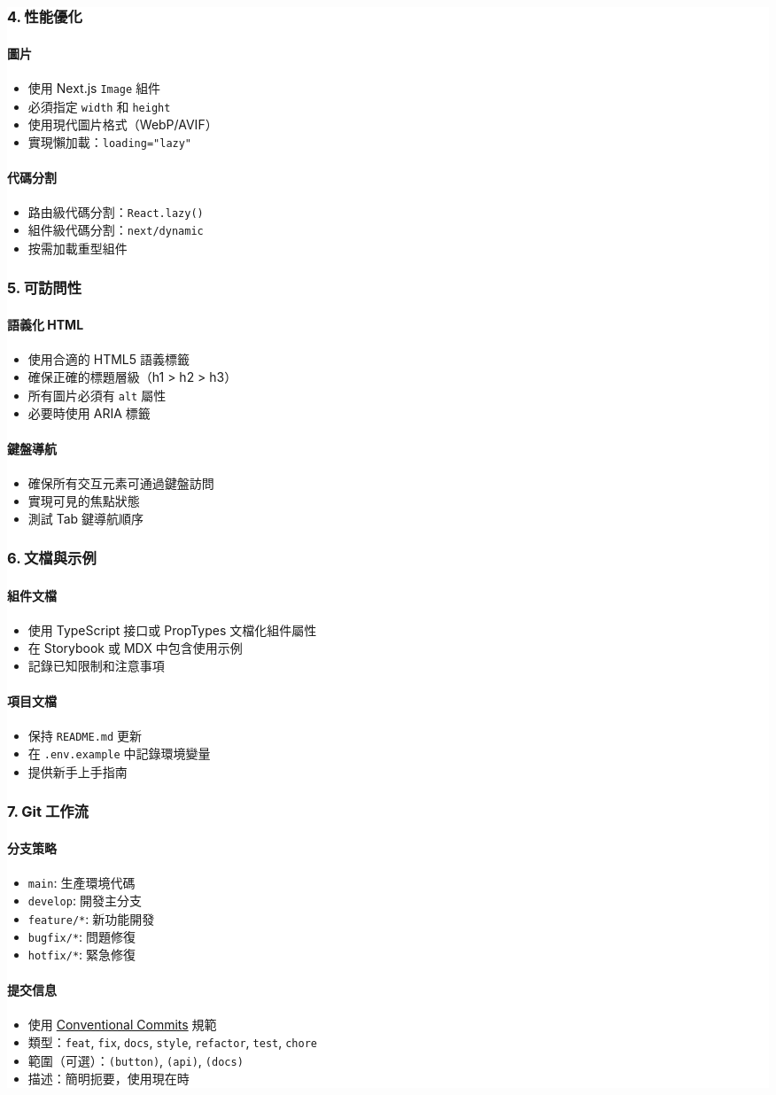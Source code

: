 ### 4. 性能優化

#### 圖片
- 使用 Next.js `Image` 組件
- 必須指定 `width` 和 `height`
- 使用現代圖片格式（WebP/AVIF）
- 實現懶加載：`loading="lazy"`

#### 代碼分割
- 路由級代碼分割：`React.lazy()`
- 組件級代碼分割：`next/dynamic`
- 按需加載重型組件

### 5. 可訪問性

#### 語義化 HTML
- 使用合適的 HTML5 語義標籤
- 確保正確的標題層級（h1 > h2 > h3）
- 所有圖片必須有 `alt` 屬性
- 必要時使用 ARIA 標籤

#### 鍵盤導航
- 確保所有交互元素可通過鍵盤訪問
- 實現可見的焦點狀態
- 測試 Tab 鍵導航順序

### 6. 文檔與示例

#### 組件文檔
- 使用 TypeScript 接口或 PropTypes 文檔化組件屬性
- 在 Storybook 或 MDX 中包含使用示例
- 記錄已知限制和注意事項

#### 項目文檔
- 保持 `README.md` 更新
- 在 `.env.example` 中記錄環境變量
- 提供新手上手指南

### 7. Git 工作流

#### 分支策略
- `main`: 生產環境代碼
- `develop`: 開發主分支
- `feature/*`: 新功能開發
- `bugfix/*`: 問題修復
- `hotfix/*`: 緊急修復

#### 提交信息
- 使用 [Conventional Commits](https://www.conventionalcommits.org/) 規範
- 類型：`feat`, `fix`, `docs`, `style`, `refactor`, `test`, `chore`
- 範圍（可選）：`(button)`, `(api)`, `(docs)`
- 描述：簡明扼要，使用現在時
